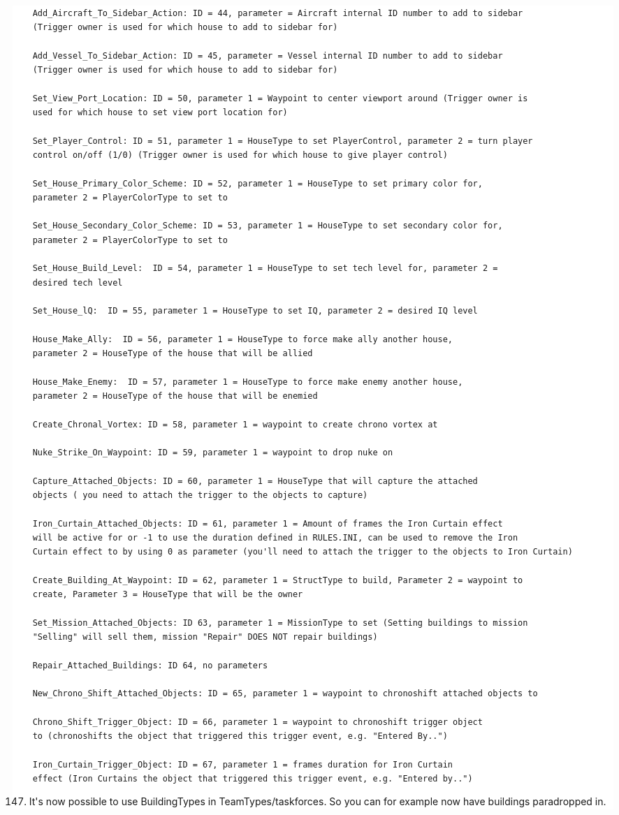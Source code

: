         Add_Aircraft_To_Sidebar_Action: ID = 44, parameter = Aircraft internal ID number to add to sidebar 
        (Trigger owner is used for which house to add to sidebar for)
    
        Add_Vessel_To_Sidebar_Action: ID = 45, parameter = Vessel internal ID number to add to sidebar 
        (Trigger owner is used for which house to add to sidebar for)
    
        Set_View_Port_Location: ID = 50, parameter 1 = Waypoint to center viewport around (Trigger owner is 
        used for which house to set view port location for)
    
        Set_Player_Control: ID = 51, parameter 1 = HouseType to set PlayerControl, parameter 2 = turn player 
        control on/off (1/0) (Trigger owner is used for which house to give player control)
    
        Set_House_Primary_Color_Scheme: ID = 52, parameter 1 = HouseType to set primary color for, 
        parameter 2 = PlayerColorType to set to
    
        Set_House_Secondary_Color_Scheme: ID = 53, parameter 1 = HouseType to set secondary color for, 
        parameter 2 = PlayerColorType to set to
    
        Set_House_Build_Level:  ID = 54, parameter 1 = HouseType to set tech level for, parameter 2 = 
        desired tech level
    
        Set_House_lQ:  ID = 55, parameter 1 = HouseType to set IQ, parameter 2 = desired IQ level
    
        House_Make_Ally:  ID = 56, parameter 1 = HouseType to force make ally another house, 
        parameter 2 = HouseType of the house that will be allied
    
        House_Make_Enemy:  ID = 57, parameter 1 = HouseType to force make enemy another house, 
        parameter 2 = HouseType of the house that will be enemied  
    
        Create_Chronal_Vortex: ID = 58, parameter 1 = waypoint to create chrono vortex at
    
        Nuke_Strike_On_Waypoint: ID = 59, parameter 1 = waypoint to drop nuke on
    
        Capture_Attached_Objects: ID = 60, parameter 1 = HouseType that will capture the attached 
        objects ( you need to attach the trigger to the objects to capture)
    
        Iron_Curtain_Attached_Objects: ID = 61, parameter 1 = Amount of frames the Iron Curtain effect 
        will be active for or -1 to use the duration defined in RULES.INI, can be used to remove the Iron 
        Curtain effect to by using 0 as parameter (you'll need to attach the trigger to the objects to Iron Curtain)
    
        Create_Building_At_Waypoint: ID = 62, parameter 1 = StructType to build, Parameter 2 = waypoint to 
        create, Parameter 3 = HouseType that will be the owner
    
        Set_Mission_Attached_Objects: ID 63, parameter 1 = MissionType to set (Setting buildings to mission 
        "Selling" will sell them, mission "Repair" DOES NOT repair buildings)
    
        Repair_Attached_Buildings: ID 64, no parameters
    
        New_Chrono_Shift_Attached_Objects: ID = 65, parameter 1 = waypoint to chronoshift attached objects to
    
        Chrono_Shift_Trigger_Object: ID = 66, parameter 1 = waypoint to chronoshift trigger object 
        to (chronoshifts the object that triggered this trigger event, e.g. "Entered By..")
    
        Iron_Curtain_Trigger_Object: ID = 67, parameter 1 = frames duration for Iron Curtain 
        effect (Iron Curtains the object that triggered this trigger event, e.g. "Entered by..")
    
147.	It's now possible to use BuildingTypes in TeamTypes/taskforces. So you can for example now have buildings paradropped in.